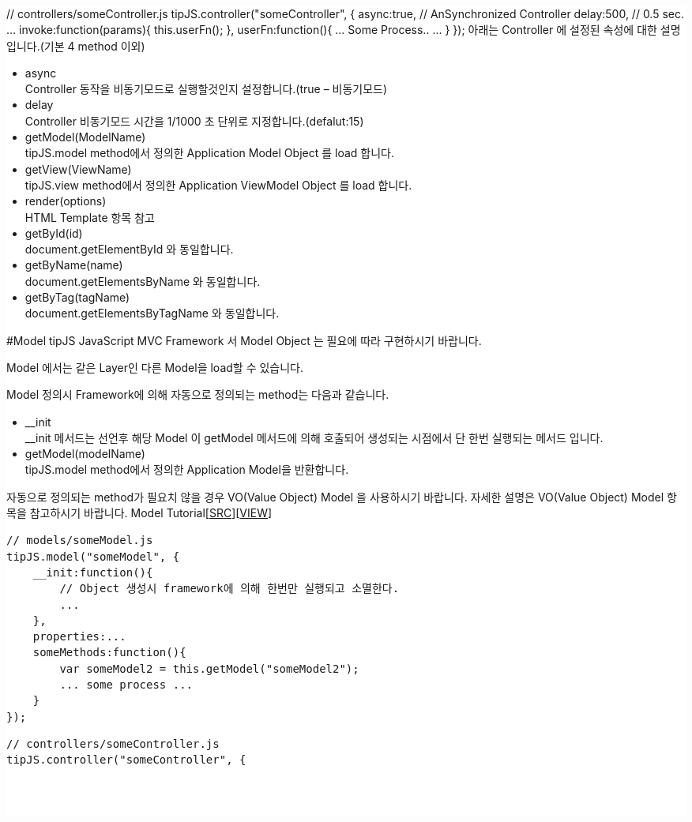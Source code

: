 // controllers/someController.js
tipJS.controller("someController", {
    async:true, // AnSynchronized Controller
    delay:500, // 0.5 sec.
    ...
    invoke:function(params){
        this.userFn();
    },
    userFn:function(){
        ...
        Some Process..
        ...
    }
});
</pre>
아래는 Controller 에 설정된 속성에 대한 설명입니다.(기본 4 method 이외)
- async  
Controller 동작을 비동기모드로 실행할것인지 설정합니다.(true – 비동기모드)
- delay  
Controller 비동기모드 시간을 1/1000 초 단위로 지정합니다.(defalut:15)
- getModel(ModelName)  
tipJS.model method에서 정의한 Application Model Object 를 load 합니다.
- getView(ViewName)  
tipJS.view method에서 정의한 Application ViewModel Object 를 load 합니다.
- render(options)  
HTML Template 항목 참고
- getById(id)  
document.getElementById 와 동일합니다.
- getByName(name)  
document.getElementsByName 와 동일합니다.
- getByTag(tagName)  
document.getElementsByTagName 와 동일합니다.

#Model
tipJS JavaScript MVC Framework 서 Model Object 는 필요에 따라 구현하시기 바랍니다.

Model 에서는 같은 Layer인 다른 Model을 load할 수 있습니다.

Model 정의시 Framework에 의해 자동으로 정의되는 method는 다음과 같습니다.

- __init  
__init 메서드는 선언후 해당 Model 이 getModel 메서드에 의해 호출되어 생성되는 시점에서 단 한번 실행되는 메서드 입니다.
- getModel(modelName)  
tipJS.model method에서 정의한 Application Model을 반환합니다.

자동으로 정의되는 method가 필요치 않을 경우 VO(Value Object) Model 을 사용하시기 바랍니다. 자세한 설명은 VO(Value Object) Model 항목을 참고하시기 바랍니다.
Model Tutorial[[SRC](https://github.com/tipJS-Team/tipJS/tree/master/tutorial/Model/)][[VIEW](http://tipjs-team.github.io/tipJS/tutorial/Model/)]
<pre>
// models/someModel.js
tipJS.model("someModel", {
    __init:function(){
        // Object 생성시 framework에 의해 한번만 실행되고 소멸한다.
        ...
    },
    properties:...
    someMethods:function(){
        var someModel2 = this.getModel("someModel2");
        ... some process ...
    }
});
</pre>
<pre>
// controllers/someController.js
tipJS.controller("someController", {